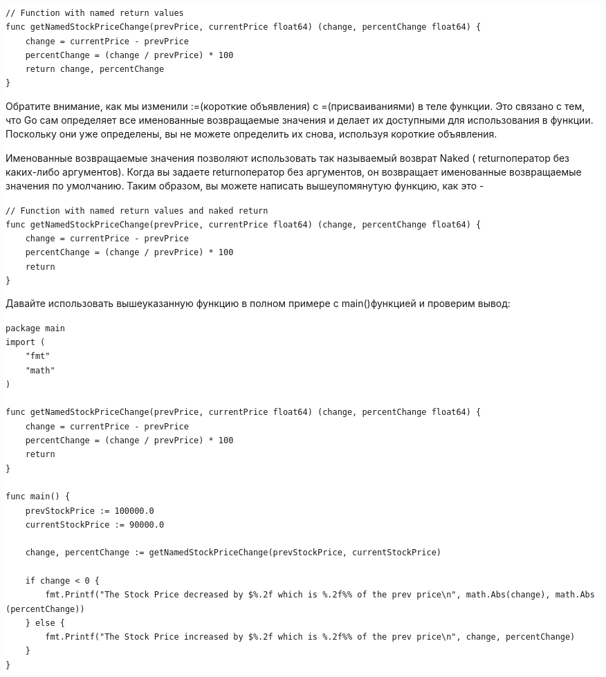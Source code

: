 ```golang
// Function with named return values
func getNamedStockPriceChange(prevPrice, currentPrice float64) (change, percentChange float64) {
	change = currentPrice - prevPrice
	percentChange = (change / prevPrice) * 100
	return change, percentChange
}
```

Обратите внимание, как мы изменили :=(короткие объявления) с =(присваиваниями) в теле функции. Это связано с тем, что Go сам определяет все именованные возвращаемые значения и делает их доступными для использования в функции. Поскольку они уже определены, вы не можете определить их снова, используя короткие объявления.

Именованные возвращаемые значения позволяют использовать так называемый возврат Naked ( returnоператор без каких-либо аргументов). Когда вы задаете returnоператор без аргументов, он возвращает именованные возвращаемые значения по умолчанию. Таким образом, вы можете написать вышеупомянутую функцию, как это -

```golang
// Function with named return values and naked return
func getNamedStockPriceChange(prevPrice, currentPrice float64) (change, percentChange float64) {
	change = currentPrice - prevPrice
	percentChange = (change / prevPrice) * 100
	return
}
```

Давайте использовать вышеуказанную функцию в полном примере с main()функцией и проверим вывод:

```golang
package main
import (
	"fmt"
	"math"
)

func getNamedStockPriceChange(prevPrice, currentPrice float64) (change, percentChange float64) {
	change = currentPrice - prevPrice
	percentChange = (change / prevPrice) * 100
	return
}

func main() {
	prevStockPrice := 100000.0
	currentStockPrice := 90000.0

	change, percentChange := getNamedStockPriceChange(prevStockPrice, currentStockPrice)

	if change < 0 {
		fmt.Printf("The Stock Price decreased by $%.2f which is %.2f%% of the prev price\n", math.Abs(change), math.Abs(percentChange))
	} else {
		fmt.Printf("The Stock Price increased by $%.2f which is %.2f%% of the prev price\n", change, percentChange)
	}
}
```
